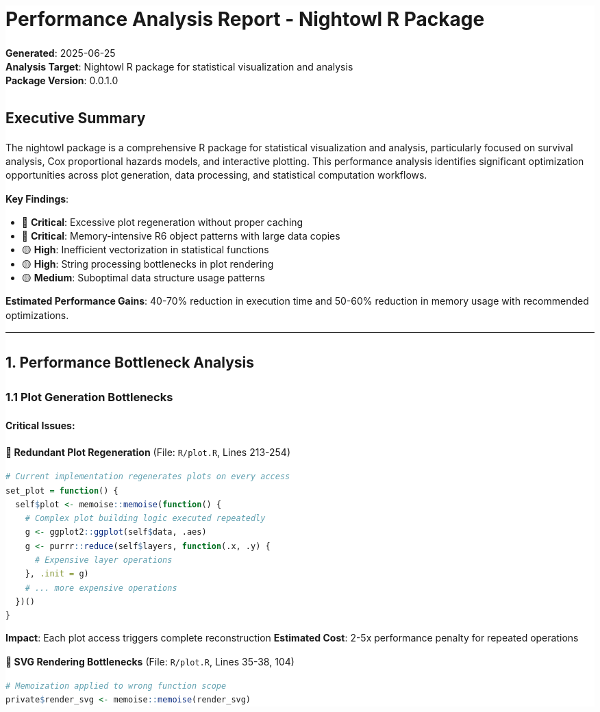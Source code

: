 # Performance Analysis Report - Nightowl R Package

**Generated**: 2025-06-25  
**Analysis Target**: Nightowl R package for statistical visualization and analysis  
**Package Version**: 0.0.1.0

## Executive Summary

The nightowl package is a comprehensive R package for statistical visualization and analysis, particularly focused on survival analysis, Cox proportional hazards models, and interactive plotting. This performance analysis identifies significant optimization opportunities across plot generation, data processing, and statistical computation workflows.

**Key Findings**:
- 🔴 **Critical**: Excessive plot regeneration without proper caching
- 🔴 **Critical**: Memory-intensive R6 object patterns with large data copies
- 🟡 **High**: Inefficient vectorization in statistical functions
- 🟡 **High**: String processing bottlenecks in plot rendering
- 🟡 **Medium**: Suboptimal data structure usage patterns

**Estimated Performance Gains**: 40-70% reduction in execution time and 50-60% reduction in memory usage with recommended optimizations.

---

## 1. Performance Bottleneck Analysis

### 1.1 Plot Generation Bottlenecks

#### Critical Issues:

**🔴 Redundant Plot Regeneration** (File: `R/plot.R`, Lines 213-254)
```r
# Current implementation regenerates plots on every access
set_plot = function() {
  self$plot <- memoise::memoise(function() {
    # Complex plot building logic executed repeatedly
    g <- ggplot2::ggplot(self$data, .aes)
    g <- purrr::reduce(self$layers, function(.x, .y) {
      # Expensive layer operations
    }, .init = g)
    # ... more expensive operations
  })()
}
```

**Impact**: Each plot access triggers complete reconstruction
**Estimated Cost**: 2-5x performance penalty for repeated operations

**🔴 SVG Rendering Bottlenecks** (File: `R/plot.R`, Lines 35-38, 104)
```r
# Memoization applied to wrong function scope
private$render_svg <- memoise::memoise(render_svg)
```
